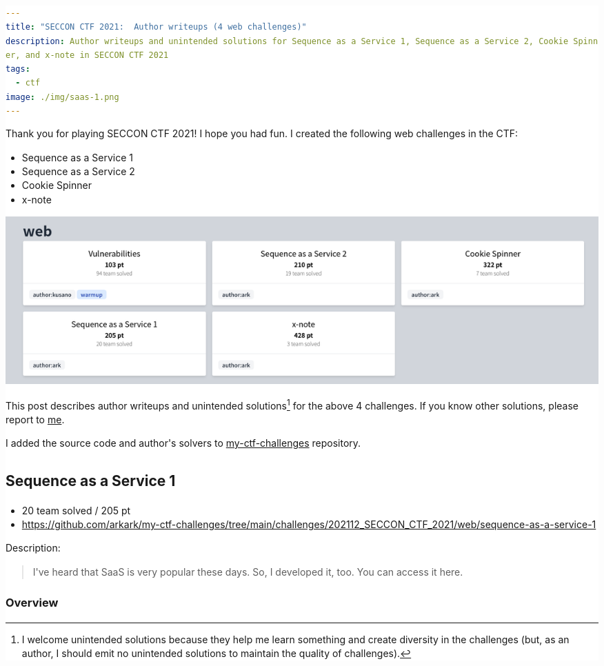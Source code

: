 ```yaml
---
title: "SECCON CTF 2021:  Author writeups (4 web challenges)"
description: Author writeups and unintended solutions for Sequence as a Service 1, Sequence as a Service 2, Cookie Spinner, and x-note in SECCON CTF 2021
tags:
  - ctf
image: ./img/saas-1.png
---
```


Thank you for playing SECCON CTF 2021! I hope you had fun.
I created the following web challenges in the CTF:

- Sequence as a Service 1
- Sequence as a Service 2
- Cookie Spinner
- x-note

![](./img/seccon-01.png)

This post describes author writeups and unintended solutions[^unintended] for the above 4 challenges.
If you know other solutions, please report to [me](https://twitter.com/arkark_).

[^unintended]: I welcome unintended solutions because they help me learn something and create diversity in the challenges (but, as an author, I should emit no unintended solutions to maintain the quality of challenges).

I added the source code and author's solvers to [my-ctf-challenges](https://github.com/arkark/my-ctf-challenges) repository.



## Sequence as a Service 1

- 20 team solved / 205 pt
- https://github.com/arkark/my-ctf-challenges/tree/main/challenges/202112_SECCON_CTF_2021/web/sequence-as-a-service-1

Description:
> I've heard that SaaS is very popular these days. So, I developed it, too. You can access it here.

### Overview


[^xs-leak]: Frame Counting | XS-Leaks Wiki: https://xsleaks.dev/docs/attacks/frame-counting/